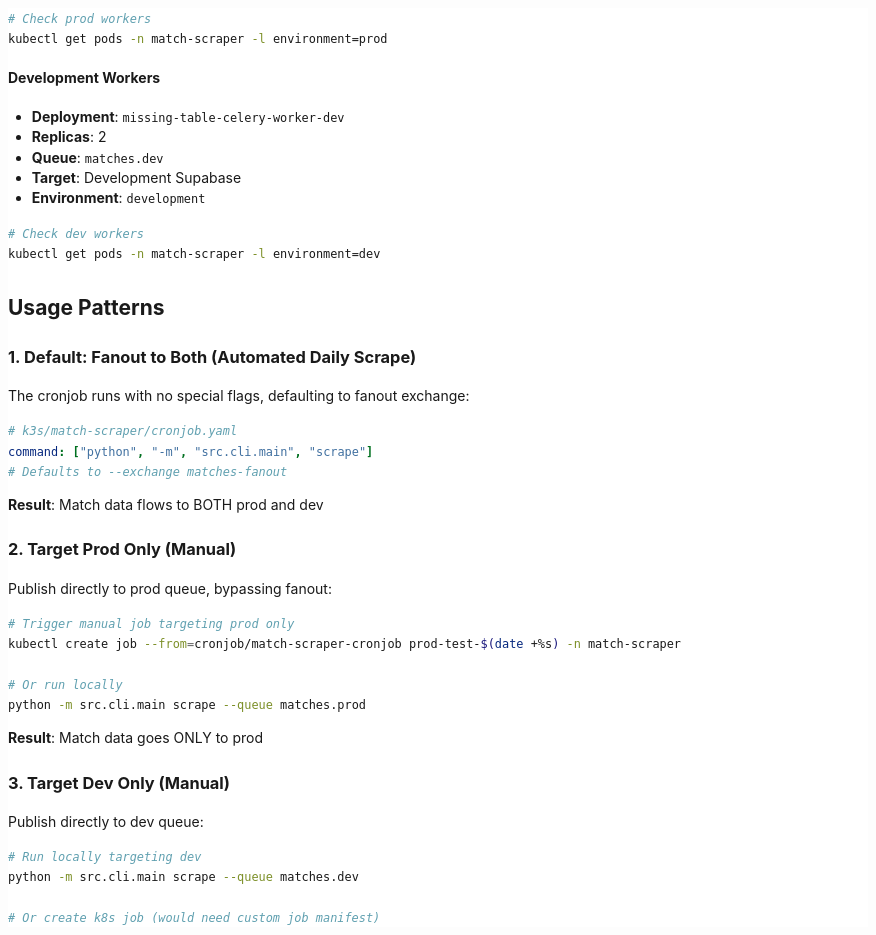 ```bash
# Check prod workers
kubectl get pods -n match-scraper -l environment=prod
```

#### Development Workers
- **Deployment**: `missing-table-celery-worker-dev`
- **Replicas**: 2
- **Queue**: `matches.dev`
- **Target**: Development Supabase
- **Environment**: `development`

```bash
# Check dev workers
kubectl get pods -n match-scraper -l environment=dev
```

## Usage Patterns

### 1. Default: Fanout to Both (Automated Daily Scrape)

The cronjob runs with no special flags, defaulting to fanout exchange:

```yaml
# k3s/match-scraper/cronjob.yaml
command: ["python", "-m", "src.cli.main", "scrape"]
# Defaults to --exchange matches-fanout
```

**Result**: Match data flows to BOTH prod and dev

### 2. Target Prod Only (Manual)

Publish directly to prod queue, bypassing fanout:

```bash
# Trigger manual job targeting prod only
kubectl create job --from=cronjob/match-scraper-cronjob prod-test-$(date +%s) -n match-scraper

# Or run locally
python -m src.cli.main scrape --queue matches.prod
```

**Result**: Match data goes ONLY to prod

### 3. Target Dev Only (Manual)

Publish directly to dev queue:

```bash
# Run locally targeting dev
python -m src.cli.main scrape --queue matches.dev

# Or create k8s job (would need custom job manifest)
```

